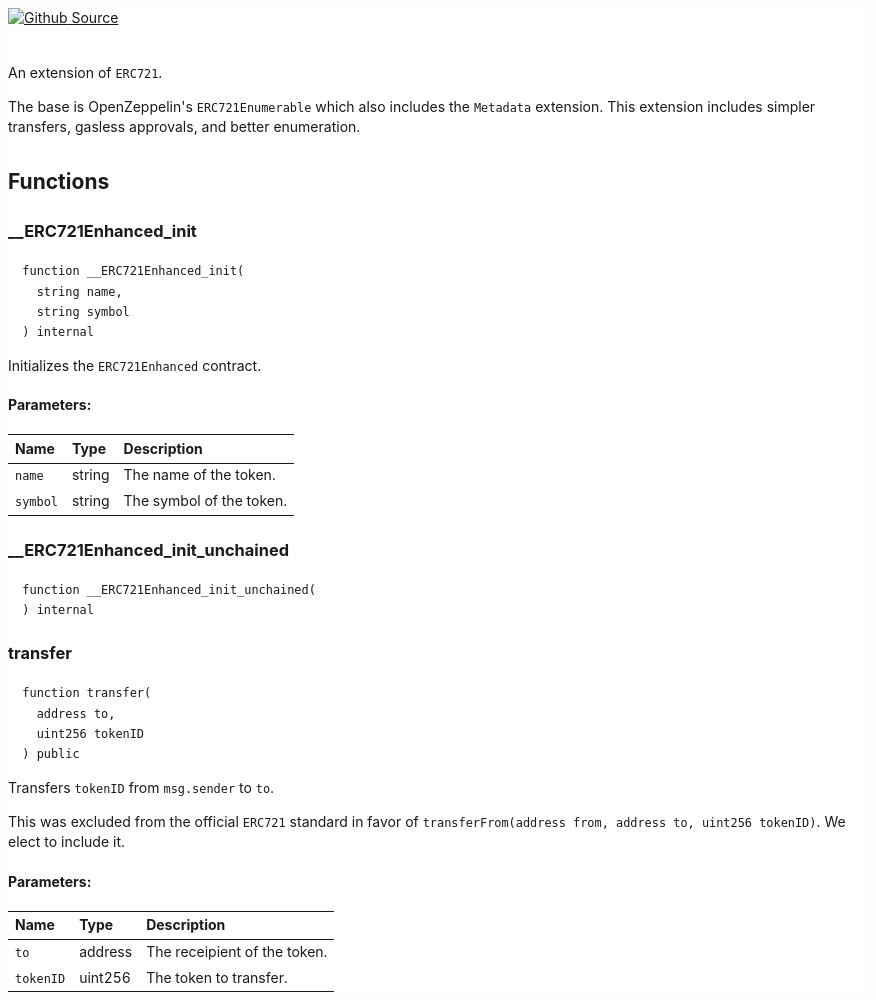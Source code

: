 <a href="https://github.com/solace-fi/solace-core/blob/main/contracts/utils/ERC721EnhancedInitializable.sol"><img src="/img/github.svg" alt="Github" width="50px"/> Source</a><br/><br/>

An extension of `ERC721`.

The base is OpenZeppelin's `ERC721Enumerable` which also includes the `Metadata` extension. This extension includes simpler transfers, gasless approvals, and better enumeration.


## Functions
### __ERC721Enhanced_init
```solidity
  function __ERC721Enhanced_init(
    string name,
    string symbol
  ) internal
```
Initializes the `ERC721Enhanced` contract.


#### Parameters:
| Name | Type | Description                                                          |
| :--- | :--- | :------------------------------------------------------------------- |
| `name` | string | The name of the token. |
| `symbol` | string | The symbol of the token. |

### __ERC721Enhanced_init_unchained
```solidity
  function __ERC721Enhanced_init_unchained(
  ) internal
```




### transfer
```solidity
  function transfer(
    address to,
    uint256 tokenID
  ) public
```
Transfers `tokenID` from `msg.sender` to `to`.

This was excluded from the official `ERC721` standard in favor of `transferFrom(address from, address to, uint256 tokenID)`. We elect to include it.

#### Parameters:
| Name | Type | Description                                                          |
| :--- | :--- | :------------------------------------------------------------------- |
| `to` | address | The receipient of the token. |
| `tokenID` | uint256 | The token to transfer. |
